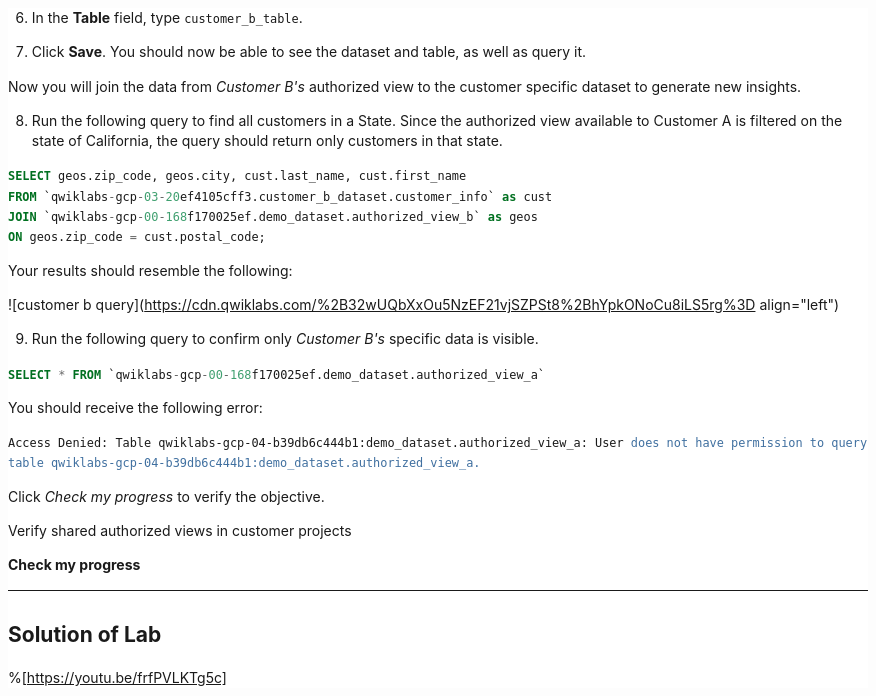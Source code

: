 6. In the **Table** field, type `customer_b_table`.
    
7. Click **Save**. You should now be able to see the dataset and table, as well as query it.
    

Now you will join the data from *Customer B's* authorized view to the customer specific dataset to generate new insights.

8. Run the following query to find all customers in a State. Since the authorized view available to Customer A is filtered on the state of California, the query should return only customers in that state.
    

```sql
SELECT geos.zip_code, geos.city, cust.last_name, cust.first_name
FROM `qwiklabs-gcp-03-20ef4105cff3.customer_b_dataset.customer_info` as cust
JOIN `qwiklabs-gcp-00-168f170025ef.demo_dataset.authorized_view_b` as geos
ON geos.zip_code = cust.postal_code;
```

Your results should resemble the following:

![customer b query](https://cdn.qwiklabs.com/%2B32wUQbXxOu5NzEF21vjSZPSt8%2BhYpkONoCu8iLS5rg%3D align="left")

9. Run the following query to confirm only *Customer B's* specific data is visible.
    

```sql
SELECT * FROM `qwiklabs-gcp-00-168f170025ef.demo_dataset.authorized_view_a`
```

You should receive the following error:

```apache
Access Denied: Table qwiklabs-gcp-04-b39db6c444b1:demo_dataset.authorized_view_a: User does not have permission to query table qwiklabs-gcp-04-b39db6c444b1:demo_dataset.authorized_view_a.
```

Click *Check my progress* to verify the objective.

Verify shared authorized views in customer projects

**Check my progress**

---

## Solution of Lab

%[https://youtu.be/frfPVLKTg5c]